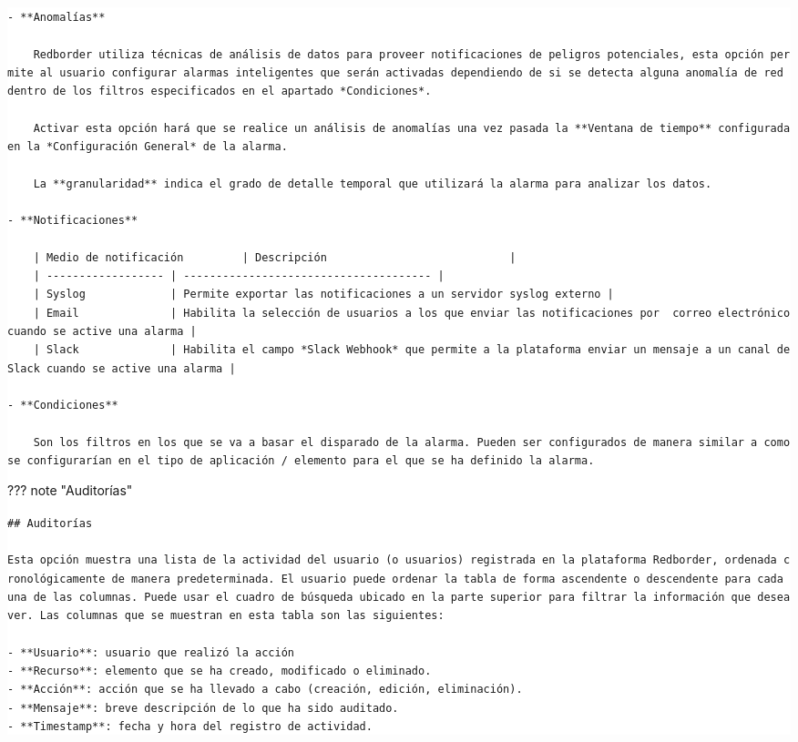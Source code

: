     - **Anomalías**

        Redborder utiliza técnicas de análisis de datos para proveer notificaciones de peligros potenciales, esta opción permite al usuario configurar alarmas inteligentes que serán activadas dependiendo de si se detecta alguna anomalía de red dentro de los filtros especificados en el apartado *Condiciones*.

        Activar esta opción hará que se realice un análisis de anomalías una vez pasada la **Ventana de tiempo** configurada en la *Configuración General* de la alarma.

        La **granularidad** indica el grado de detalle temporal que utilizará la alarma para analizar los datos.

    - **Notificaciones**

        | Medio de notificación         | Descripción                            |
        | ------------------ | -------------------------------------- |
        | Syslog             | Permite exportar las notificaciones a un servidor syslog externo |
        | Email              | Habilita la selección de usuarios a los que enviar las notificaciones por  correo electrónico cuando se active una alarma |
        | Slack              | Habilita el campo *Slack Webhook* que permite a la plataforma enviar un mensaje a un canal de Slack cuando se active una alarma |

    - **Condiciones**

        Son los filtros en los que se va a basar el disparado de la alarma. Pueden ser configurados de manera similar a como se configurarían en el tipo de aplicación / elemento para el que se ha definido la alarma.

??? note "Auditorías"

    ## Auditorías

    Esta opción muestra una lista de la actividad del usuario (o usuarios) registrada en la plataforma Redborder, ordenada cronológicamente de manera predeterminada. El usuario puede ordenar la tabla de forma ascendente o descendente para cada una de las columnas. Puede usar el cuadro de búsqueda ubicado en la parte superior para filtrar la información que desea ver. Las columnas que se muestran en esta tabla son las siguientes:

    - **Usuario**: usuario que realizó la acción
    - **Recurso**: elemento que se ha creado, modificado o eliminado.
    - **Acción**: acción que se ha llevado a cabo (creación, edición, eliminación).
    - **Mensaje**: breve descripción de lo que ha sido auditado.
    - **Timestamp**: fecha y hora del registro de actividad.
